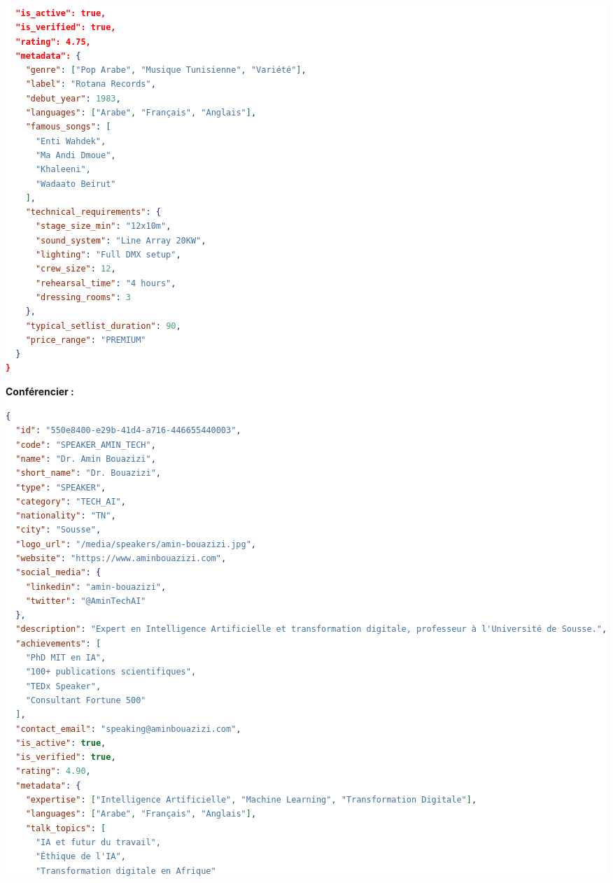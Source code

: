 ```json
  "is_active": true,
  "is_verified": true,
  "rating": 4.75,
  "metadata": {
    "genre": ["Pop Arabe", "Musique Tunisienne", "Variété"],
    "label": "Rotana Records",
    "debut_year": 1983,
    "languages": ["Arabe", "Français", "Anglais"],
    "famous_songs": [
      "Enti Wahdek",
      "Ma Andi Dmoue",
      "Khaleeni",
      "Wadaato Beirut"
    ],
    "technical_requirements": {
      "stage_size_min": "12x10m",
      "sound_system": "Line Array 20KW",
      "lighting": "Full DMX setup",
      "crew_size": 12,
      "rehearsal_time": "4 hours",
      "dressing_rooms": 3
    },
    "typical_setlist_duration": 90,
    "price_range": "PREMIUM"
  }
}
```

**Conférencier :**
```json
{
  "id": "550e8400-e29b-41d4-a716-446655440003",
  "code": "SPEAKER_AMIN_TECH",
  "name": "Dr. Amin Bouazizi",
  "short_name": "Dr. Bouazizi",
  "type": "SPEAKER",
  "category": "TECH_AI",
  "nationality": "TN",
  "city": "Sousse",
  "logo_url": "/media/speakers/amin-bouazizi.jpg",
  "website": "https://www.aminbouazizi.com",
  "social_media": {
    "linkedin": "amin-bouazizi",
    "twitter": "@AminTechAI"
  },
  "description": "Expert en Intelligence Artificielle et transformation digitale, professeur à l'Université de Sousse.",
  "achievements": [
    "PhD MIT en IA",
    "100+ publications scientifiques",
    "TEDx Speaker",
    "Consultant Fortune 500"
  ],
  "contact_email": "speaking@aminbouazizi.com",
  "is_active": true,
  "is_verified": true,
  "rating": 4.90,
  "metadata": {
    "expertise": ["Intelligence Artificielle", "Machine Learning", "Transformation Digitale"],
    "languages": ["Arabe", "Français", "Anglais"],
    "talk_topics": [
      "IA et futur du travail",
      "Éthique de l'IA",
      "Transformation digitale en Afrique"
```